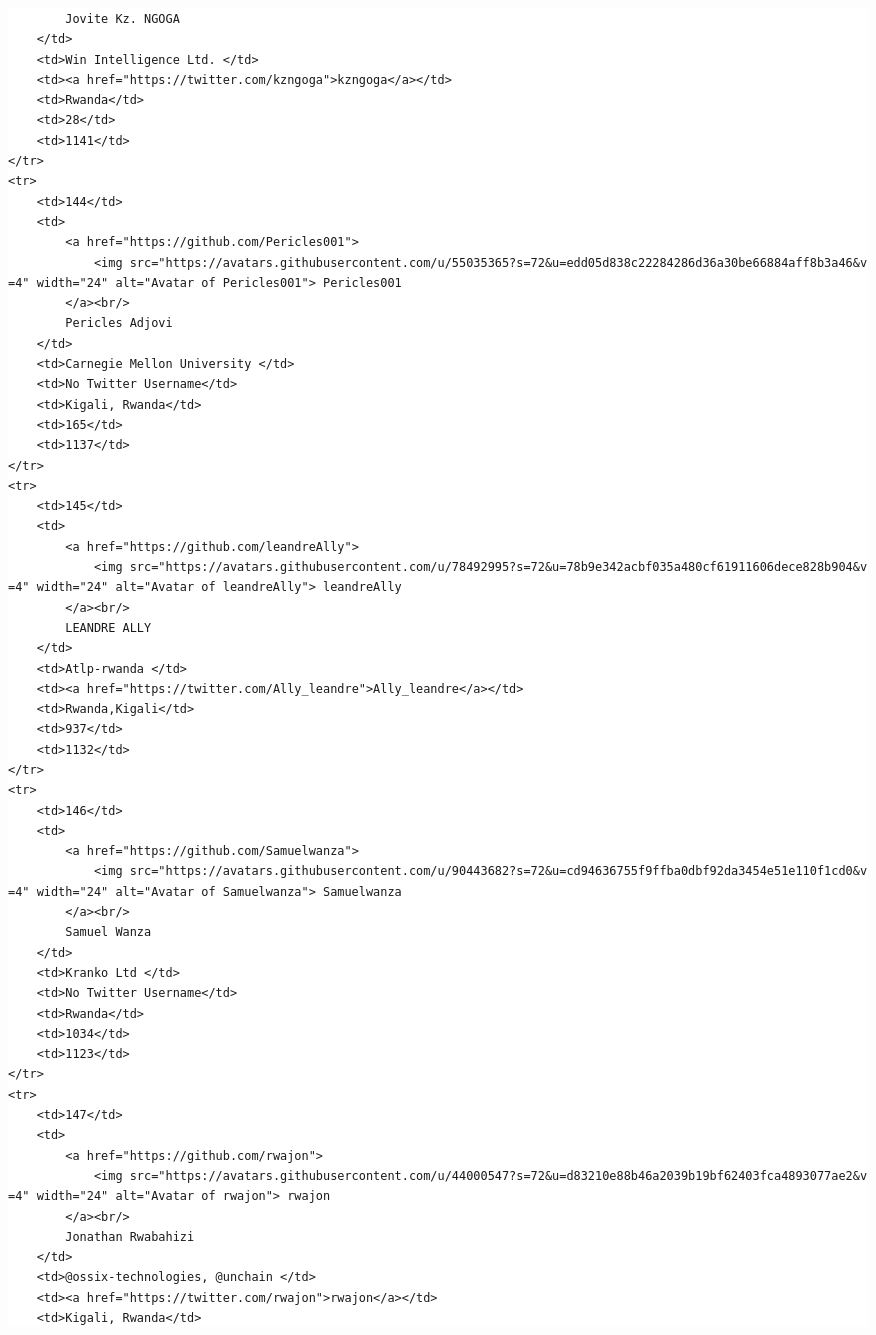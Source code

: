 			Jovite Kz. NGOGA
		</td>
		<td>Win Intelligence Ltd. </td>
		<td><a href="https://twitter.com/kzngoga">kzngoga</a></td>
		<td>Rwanda</td>
		<td>28</td>
		<td>1141</td>
	</tr>
	<tr>
		<td>144</td>
		<td>
			<a href="https://github.com/Pericles001">
				<img src="https://avatars.githubusercontent.com/u/55035365?s=72&u=edd05d838c22284286d36a30be66884aff8b3a46&v=4" width="24" alt="Avatar of Pericles001"> Pericles001
			</a><br/>
			Pericles Adjovi
		</td>
		<td>Carnegie Mellon University </td>
		<td>No Twitter Username</td>
		<td>Kigali, Rwanda</td>
		<td>165</td>
		<td>1137</td>
	</tr>
	<tr>
		<td>145</td>
		<td>
			<a href="https://github.com/leandreAlly">
				<img src="https://avatars.githubusercontent.com/u/78492995?s=72&u=78b9e342acbf035a480cf61911606dece828b904&v=4" width="24" alt="Avatar of leandreAlly"> leandreAlly
			</a><br/>
			LEANDRE ALLY
		</td>
		<td>Atlp-rwanda </td>
		<td><a href="https://twitter.com/Ally_leandre">Ally_leandre</a></td>
		<td>Rwanda,Kigali</td>
		<td>937</td>
		<td>1132</td>
	</tr>
	<tr>
		<td>146</td>
		<td>
			<a href="https://github.com/Samuelwanza">
				<img src="https://avatars.githubusercontent.com/u/90443682?s=72&u=cd94636755f9ffba0dbf92da3454e51e110f1cd0&v=4" width="24" alt="Avatar of Samuelwanza"> Samuelwanza
			</a><br/>
			Samuel Wanza
		</td>
		<td>Kranko Ltd </td>
		<td>No Twitter Username</td>
		<td>Rwanda</td>
		<td>1034</td>
		<td>1123</td>
	</tr>
	<tr>
		<td>147</td>
		<td>
			<a href="https://github.com/rwajon">
				<img src="https://avatars.githubusercontent.com/u/44000547?s=72&u=d83210e88b46a2039b19bf62403fca4893077ae2&v=4" width="24" alt="Avatar of rwajon"> rwajon
			</a><br/>
			Jonathan Rwabahizi
		</td>
		<td>@ossix-technologies, @unchain </td>
		<td><a href="https://twitter.com/rwajon">rwajon</a></td>
		<td>Kigali, Rwanda</td>